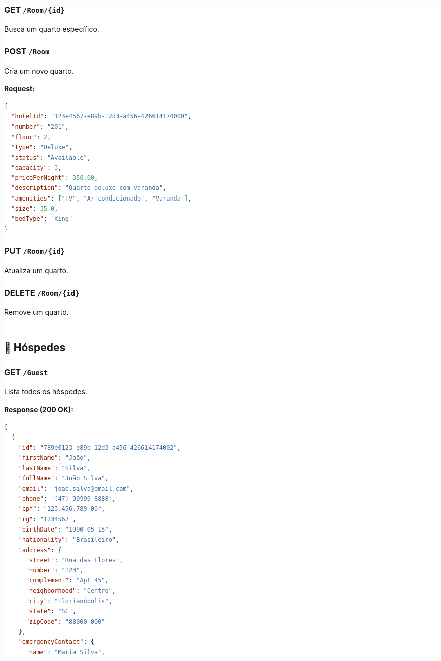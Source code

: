 ```csharp
```

### GET `/Room/{id}`
Busca um quarto específico.

### POST `/Room`
Cria um novo quarto.

**Request:**
```json
{
  "hotelId": "123e4567-e89b-12d3-a456-426614174000",
  "number": "201",
  "floor": 2,
  "type": "Deluxe",
  "status": "Available",
  "capacity": 3,
  "pricePerNight": 350.00,
  "description": "Quarto deluxe com varanda",
  "amenities": ["TV", "Ar-condicionado", "Varanda"],
  "size": 35.0,
  "bedType": "King"
}
```

### PUT `/Room/{id}`
Atualiza um quarto.

### DELETE `/Room/{id}`
Remove um quarto.

---

## 👥 Hóspedes

### GET `/Guest`
Lista todos os hóspedes.

**Response (200 OK):**
```json
[
  {
    "id": "789e0123-e89b-12d3-a456-426614174002",
    "firstName": "João",
    "lastName": "Silva",
    "fullName": "João Silva",
    "email": "joao.silva@email.com",
    "phone": "(47) 99999-8888",
    "cpf": "123.456.789-00",
    "rg": "1234567",
    "birthDate": "1990-05-15",
    "nationality": "Brasileiro",
    "address": {
      "street": "Rua das Flores",
      "number": "123",
      "complement": "Apt 45",
      "neighborhood": "Centro",
      "city": "Florianópolis",
      "state": "SC",
      "zipCode": "88000-000"
    },
    "emergencyContact": {
      "name": "Maria Silva",
```